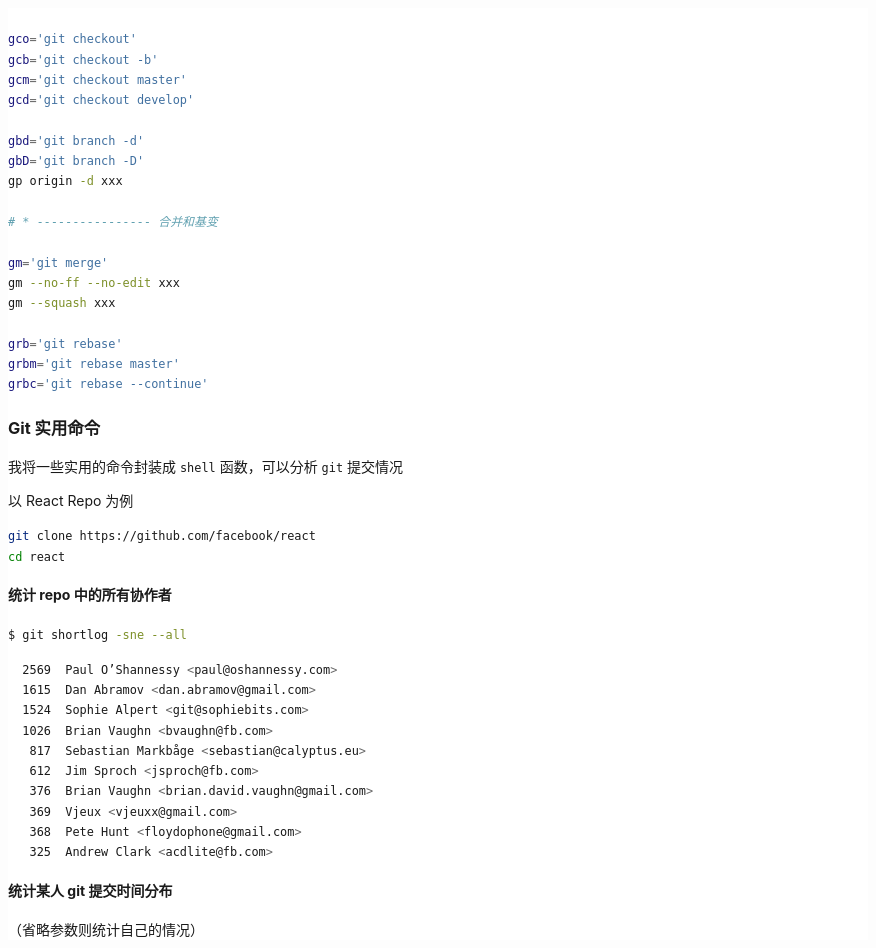 ```bash

gco='git checkout'
gcb='git checkout -b'
gcm='git checkout master'
gcd='git checkout develop'

gbd='git branch -d'
gbD='git branch -D'
gp origin -d xxx

# * ---------------- 合并和基变

gm='git merge'
gm --no-ff --no-edit xxx
gm --squash xxx

grb='git rebase'
grbm='git rebase master'
grbc='git rebase --continue'
```

### Git 实用命令

我将一些实用的命令封装成 `shell` 函数，可以分析 `git` 提交情况

以 React Repo 为例

```bash
git clone https://github.com/facebook/react
cd react
```

#### 统计 repo 中的所有协作者

```bash
$ git shortlog -sne --all
```

```bash
  2569  Paul O’Shannessy <paul@oshannessy.com>
  1615  Dan Abramov <dan.abramov@gmail.com>
  1524  Sophie Alpert <git@sophiebits.com>
  1026  Brian Vaughn <bvaughn@fb.com>
   817  Sebastian Markbåge <sebastian@calyptus.eu>
   612  Jim Sproch <jsproch@fb.com>
   376  Brian Vaughn <brian.david.vaughn@gmail.com>
   369  Vjeux <vjeuxx@gmail.com>
   368  Pete Hunt <floydophone@gmail.com>
   325  Andrew Clark <acdlite@fb.com>
```

#### 统计某人 git 提交时间分布

（省略参数则统计自己的情况）
